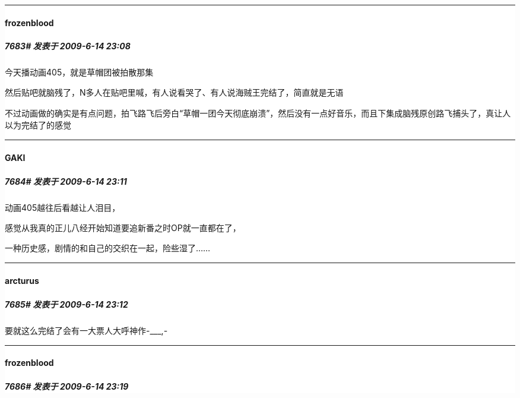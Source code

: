 





-----

####  frozenblood  
##### 7683#       发表于 2009-6-14 23:08




今天播动画405，就是草帽团被拍散那集


然后贴吧就脑残了，N多人在贴吧里喊，有人说看哭了、有人说海贼王完结了，简直就是无语


不过动画做的确实是有点问题，拍飞路飞后旁白“草帽一团今天彻底崩溃”，然后没有一点好音乐，而且下集成脑残原创路飞捕头了，真让人以为完结了的感觉







-----

####  GAKI  
##### 7684#       发表于 2009-6-14 23:11




动画405越往后看越让人泪目，

感觉从我真的正儿八经开始知道要追新番之时OP就一直都在了，

一种历史感，剧情的和自己的交织在一起，险些湿了……







-----

####  arcturus  
##### 7685#       发表于 2009-6-14 23:12




要就这么完结了会有一大票人大呼神作-___,-







-----

####  frozenblood  
##### 7686#       发表于 2009-6-14 23:19

